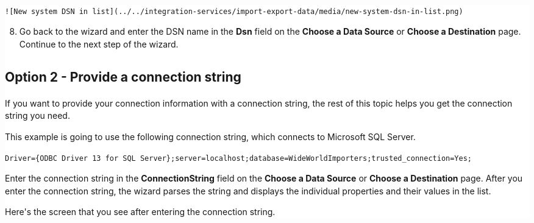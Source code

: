     ![New system DSN in list](../../integration-services/import-export-data/media/new-system-dsn-in-list.png)
    
8.  Go back to the wizard and enter the DSN name in the **Dsn** field on the **Choose a Data Source** or **Choose a Destination** page. Continue to the next step of the wizard.

## <a name="odbc_connstring"></a> Option 2 - Provide a connection string
If you want to provide your connection information with a connection string, the rest of this topic helps you get the connection string you need.

This example is going to use the following connection string, which connects to Microsoft SQL Server.

    Driver={ODBC Driver 13 for SQL Server};server=localhost;database=WideWorldImporters;trusted_connection=Yes;

Enter the connection string in the **ConnectionString** field on the **Choose a Data Source** or **Choose a Destination** page. After you enter the connection string, the wizard parses the string and displays the individual properties and their values in the list.

Here's the screen that you see after entering the connection string.
